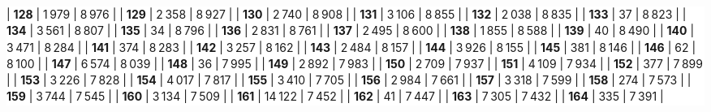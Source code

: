 | **128** | 1 979                | 8 976                |
| **129** | 2 358                | 8 927                |
| **130** | 2 740                | 8 908                |
| **131** | 3 106                | 8 855                |
| **132** | 2 038                | 8 835                |
| **133** | 37                   | 8 823                |
| **134** | 3 561                | 8 807                |
| **135** | 34                   | 8 796                |
| **136** | 2 831                | 8 761                |
| **137** | 2 495                | 8 600                |
| **138** | 1 855                | 8 588                |
| **139** | 40                   | 8 490                |
| **140** | 3 471                | 8 284                |
| **141** | 374                  | 8 283                |
| **142** | 3 257                | 8 162                |
| **143** | 2 484                | 8 157                |
| **144** | 3 926                | 8 155                |
| **145** | 381                  | 8 146                |
| **146** | 62                   | 8 100                |
| **147** | 6 574                | 8 039                |
| **148** | 36                   | 7 995                |
| **149** | 2 892                | 7 983                |
| **150** | 2 709                | 7 937                |
| **151** | 4 109                | 7 934                |
| **152** | 377                  | 7 899                |
| **153** | 3 226                | 7 828                |
| **154** | 4 017                | 7 817                |
| **155** | 3 410                | 7 705                |
| **156** | 2 984                | 7 661                |
| **157** | 3 318                | 7 599                |
| **158** | 274                  | 7 573                |
| **159** | 3 744                | 7 545                |
| **160** | 3 134                | 7 509                |
| **161** | 14 122               | 7 452                |
| **162** | 41                   | 7 447                |
| **163** | 7 305                | 7 432                |
| **164** | 335                  | 7 391                |